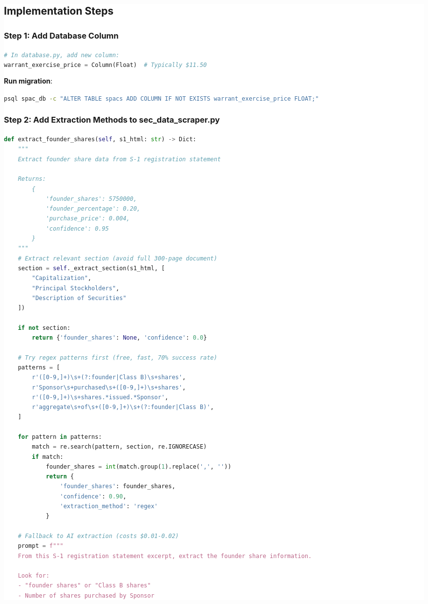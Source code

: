 
## Implementation Steps

### Step 1: Add Database Column
```python
# In database.py, add new column:
warrant_exercise_price = Column(Float)  # Typically $11.50
```

**Run migration**:
```bash
psql spac_db -c "ALTER TABLE spacs ADD COLUMN IF NOT EXISTS warrant_exercise_price FLOAT;"
```

### Step 2: Add Extraction Methods to sec_data_scraper.py

```python
def extract_founder_shares(self, s1_html: str) -> Dict:
    """
    Extract founder share data from S-1 registration statement

    Returns:
        {
            'founder_shares': 5750000,
            'founder_percentage': 0.20,
            'purchase_price': 0.004,
            'confidence': 0.95
        }
    """
    # Extract relevant section (avoid full 300-page document)
    section = self._extract_section(s1_html, [
        "Capitalization",
        "Principal Stockholders",
        "Description of Securities"
    ])

    if not section:
        return {'founder_shares': None, 'confidence': 0.0}

    # Try regex patterns first (free, fast, 70% success rate)
    patterns = [
        r'([0-9,]+)\s+(?:founder|Class B)\s+shares',
        r'Sponsor\s+purchased\s+([0-9,]+)\s+shares',
        r'([0-9,]+)\s+shares.*issued.*Sponsor',
        r'aggregate\s+of\s+([0-9,]+)\s+(?:founder|Class B)',
    ]

    for pattern in patterns:
        match = re.search(pattern, section, re.IGNORECASE)
        if match:
            founder_shares = int(match.group(1).replace(',', ''))
            return {
                'founder_shares': founder_shares,
                'confidence': 0.90,
                'extraction_method': 'regex'
            }

    # Fallback to AI extraction (costs $0.01-0.02)
    prompt = f"""
    From this S-1 registration statement excerpt, extract the founder share information.

    Look for:
    - "founder shares" or "Class B shares"
    - Number of shares purchased by Sponsor
```